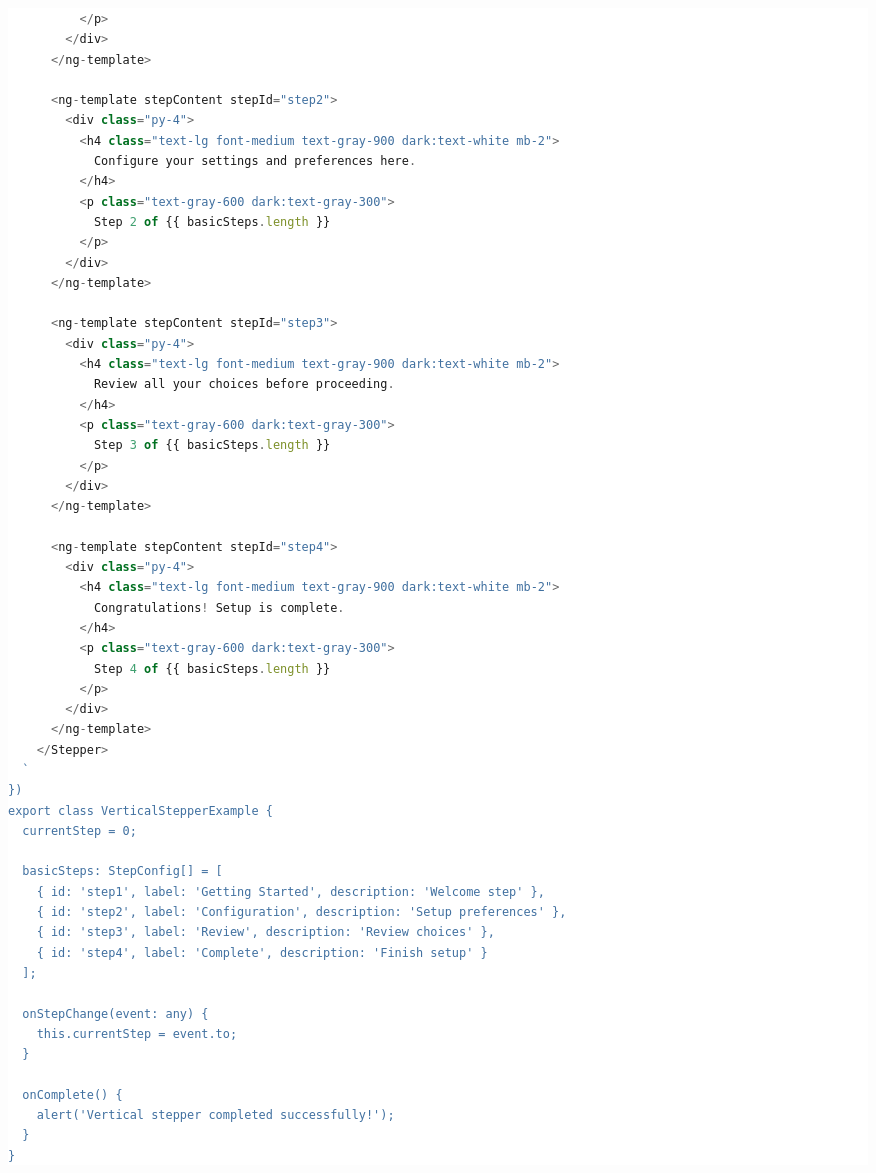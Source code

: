 ```typescript
          </p>
        </div>
      </ng-template>

      <ng-template stepContent stepId="step2">
        <div class="py-4">
          <h4 class="text-lg font-medium text-gray-900 dark:text-white mb-2">
            Configure your settings and preferences here.
          </h4>
          <p class="text-gray-600 dark:text-gray-300">
            Step 2 of {{ basicSteps.length }}
          </p>
        </div>
      </ng-template>

      <ng-template stepContent stepId="step3">
        <div class="py-4">
          <h4 class="text-lg font-medium text-gray-900 dark:text-white mb-2">
            Review all your choices before proceeding.
          </h4>
          <p class="text-gray-600 dark:text-gray-300">
            Step 3 of {{ basicSteps.length }}
          </p>
        </div>
      </ng-template>

      <ng-template stepContent stepId="step4">
        <div class="py-4">
          <h4 class="text-lg font-medium text-gray-900 dark:text-white mb-2">
            Congratulations! Setup is complete.
          </h4>
          <p class="text-gray-600 dark:text-gray-300">
            Step 4 of {{ basicSteps.length }}
          </p>
        </div>
      </ng-template>
    </Stepper>
  `
})
export class VerticalStepperExample {
  currentStep = 0;
  
  basicSteps: StepConfig[] = [
    { id: 'step1', label: 'Getting Started', description: 'Welcome step' },
    { id: 'step2', label: 'Configuration', description: 'Setup preferences' },
    { id: 'step3', label: 'Review', description: 'Review choices' },
    { id: 'step4', label: 'Complete', description: 'Finish setup' }
  ];

  onStepChange(event: any) {
    this.currentStep = event.to;
  }

  onComplete() {
    alert('Vertical stepper completed successfully!');
  }
}
```
